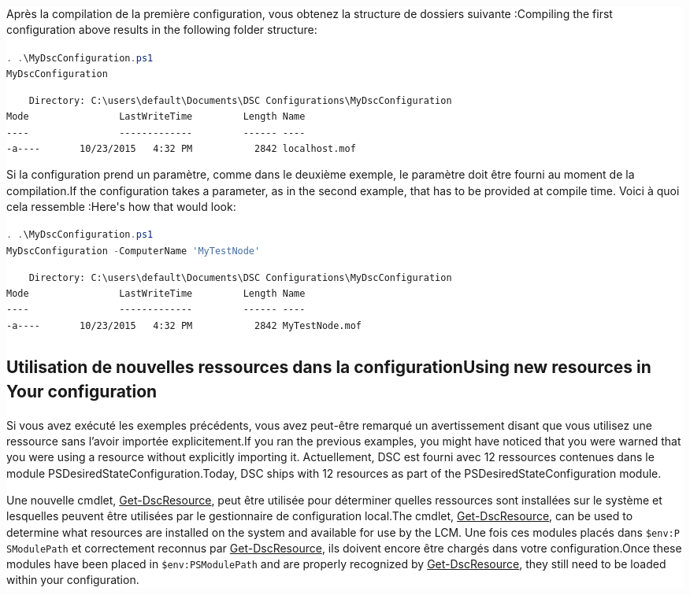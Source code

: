 <span data-ttu-id="9d3a9-143">Après la compilation de la première configuration, vous obtenez la structure de dossiers suivante :</span><span class="sxs-lookup"><span data-stu-id="9d3a9-143">Compiling the first configuration above results in the following folder structure:</span></span>

```powershell
. .\MyDscConfiguration.ps1
MyDscConfiguration
```

```
    Directory: C:\users\default\Documents\DSC Configurations\MyDscConfiguration
Mode                LastWriteTime         Length Name
----                -------------         ------ ----
-a----       10/23/2015   4:32 PM           2842 localhost.mof
```

<span data-ttu-id="9d3a9-144">Si la configuration prend un paramètre, comme dans le deuxième exemple, le paramètre doit être fourni au moment de la compilation.</span><span class="sxs-lookup"><span data-stu-id="9d3a9-144">If the configuration takes a parameter, as in the second example, that has to be provided at compile time.</span></span> <span data-ttu-id="9d3a9-145">Voici à quoi cela ressemble :</span><span class="sxs-lookup"><span data-stu-id="9d3a9-145">Here's how that would look:</span></span>

```powershell
. .\MyDscConfiguration.ps1
MyDscConfiguration -ComputerName 'MyTestNode'
```

```
    Directory: C:\users\default\Documents\DSC Configurations\MyDscConfiguration
Mode                LastWriteTime         Length Name
----                -------------         ------ ----
-a----       10/23/2015   4:32 PM           2842 MyTestNode.mof
```

## <a name="using-new-resources-in-your-configuration"></a><span data-ttu-id="9d3a9-146">Utilisation de nouvelles ressources dans la configuration</span><span class="sxs-lookup"><span data-stu-id="9d3a9-146">Using new resources in Your configuration</span></span>

<span data-ttu-id="9d3a9-147">Si vous avez exécuté les exemples précédents, vous avez peut-être remarqué un avertissement disant que vous utilisez une ressource sans l’avoir importée explicitement.</span><span class="sxs-lookup"><span data-stu-id="9d3a9-147">If you ran the previous examples, you might have noticed that you were warned that you were using a resource without explicitly importing it.</span></span>
<span data-ttu-id="9d3a9-148">Actuellement, DSC est fourni avec 12 ressources contenues dans le module PSDesiredStateConfiguration.</span><span class="sxs-lookup"><span data-stu-id="9d3a9-148">Today, DSC ships with 12 resources as part of the PSDesiredStateConfiguration module.</span></span>

<span data-ttu-id="9d3a9-149">Une nouvelle cmdlet, [Get-DscResource](/powershell/module/PSDesiredStateConfiguration/Get-DscResource), peut être utilisée pour déterminer quelles ressources sont installées sur le système et lesquelles peuvent être utilisées par le gestionnaire de configuration local.</span><span class="sxs-lookup"><span data-stu-id="9d3a9-149">The cmdlet, [Get-DscResource](/powershell/module/PSDesiredStateConfiguration/Get-DscResource), can be used to determine what resources are installed on the system and available for use by the LCM.</span></span>
<span data-ttu-id="9d3a9-150">Une fois ces modules placés dans `$env:PSModulePath` et correctement reconnus par [Get-DscResource](/powershell/module/PSDesiredStateConfiguration/Get-DscResource), ils doivent encore être chargés dans votre configuration.</span><span class="sxs-lookup"><span data-stu-id="9d3a9-150">Once these modules have been placed in `$env:PSModulePath` and are properly recognized by [Get-DscResource](/powershell/module/PSDesiredStateConfiguration/Get-DscResource), they still need to be loaded within your configuration.</span></span>
